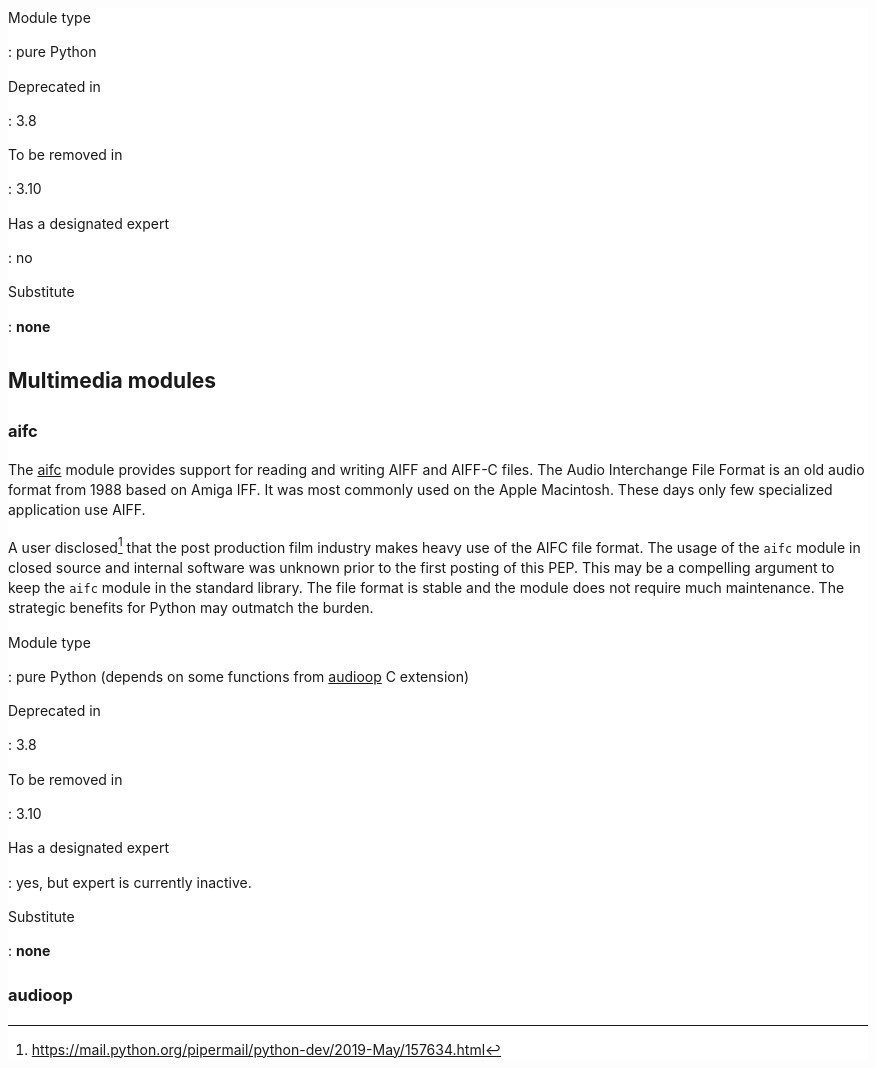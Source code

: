 Module type

:   pure Python

Deprecated in

:   3.8

To be removed in

:   3.10

Has a designated expert

:   no

Substitute

:   **none**

Multimedia modules
------------------

### aifc

The [aifc](https://docs.python.org/3/library/aifc.html) module provides
support for reading and writing AIFF and AIFF-C files. The Audio
Interchange File Format is an old audio format from 1988 based on Amiga
IFF. It was most commonly used on the Apple Macintosh. These days only
few specialized application use AIFF.

A user disclosed[^2] that the post production film industry makes heavy
use of the AIFC file format. The usage of the `aifc` module in closed
source and internal software was unknown prior to the first posting of
this PEP. This may be a compelling argument to keep the `aifc` module in
the standard library. The file format is stable and the module does not
require much maintenance. The strategic benefits for Python may outmatch
the burden.

Module type

:   pure Python (depends on some functions from [audioop](#audioop) C
    extension)

Deprecated in

:   3.8

To be removed in

:   3.10

Has a designated expert

:   yes, but expert is currently inactive.

Substitute

:   **none**

### audioop


[^1]: <https://twitter.com/dabeaz/status/1130278844479545351>
[^2]: <https://mail.python.org/pipermail/python-dev/2019-May/157634.html>
[^3]: <https://en.wikipedia.org/wiki/Open_Sound_System#Free,_proprietary,_free>
[^4]: <https://man.openbsd.org/ossaudio>
[^5]: <https://blogs.msmvps.com/installsite/blog/2015/05/03/the-future-of-windows-installer-msi-in-the-light-of-windows-10-and-the-universal-windows-platform/>
[^6]: <https://mail.python.org/pipermail/python-dev/2019-May/157464.html>
[^7]: <https://discuss.python.org/t/switch-pythons-parsing-tech-to-something-more-powerful-than-ll-1/379>
[^8]: <https://twitter.com/ChristianHeimes/status/1130257799475335169>
[^9]: <https://twitter.com/ChristianHeimes/status/1130257799475335169>